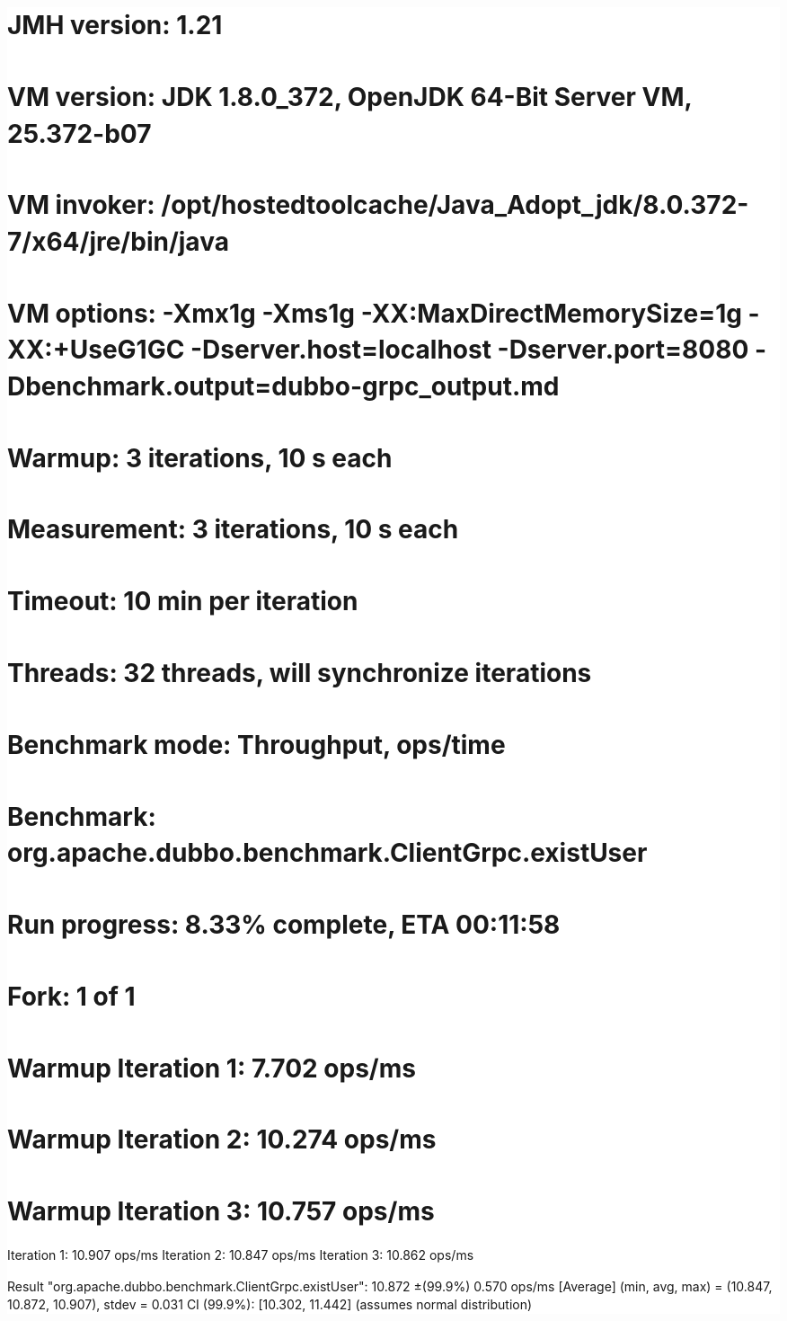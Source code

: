 
# JMH version: 1.21
# VM version: JDK 1.8.0_372, OpenJDK 64-Bit Server VM, 25.372-b07
# VM invoker: /opt/hostedtoolcache/Java_Adopt_jdk/8.0.372-7/x64/jre/bin/java
# VM options: -Xmx1g -Xms1g -XX:MaxDirectMemorySize=1g -XX:+UseG1GC -Dserver.host=localhost -Dserver.port=8080 -Dbenchmark.output=dubbo-grpc_output.md
# Warmup: 3 iterations, 10 s each
# Measurement: 3 iterations, 10 s each
# Timeout: 10 min per iteration
# Threads: 32 threads, will synchronize iterations
# Benchmark mode: Throughput, ops/time
# Benchmark: org.apache.dubbo.benchmark.ClientGrpc.existUser

# Run progress: 8.33% complete, ETA 00:11:58
# Fork: 1 of 1
# Warmup Iteration   1: 7.702 ops/ms
# Warmup Iteration   2: 10.274 ops/ms
# Warmup Iteration   3: 10.757 ops/ms
Iteration   1: 10.907 ops/ms
Iteration   2: 10.847 ops/ms
Iteration   3: 10.862 ops/ms


Result "org.apache.dubbo.benchmark.ClientGrpc.existUser":
  10.872 ±(99.9%) 0.570 ops/ms [Average]
  (min, avg, max) = (10.847, 10.872, 10.907), stdev = 0.031
  CI (99.9%): [10.302, 11.442] (assumes normal distribution)

